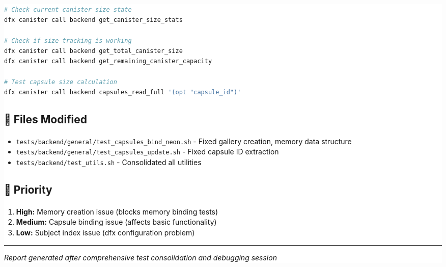 ```bash
# Check current canister size state
dfx canister call backend get_canister_size_stats

# Check if size tracking is working
dfx canister call backend get_total_canister_size
dfx canister call backend get_remaining_canister_capacity

# Test capsule size calculation
dfx canister call backend capsules_read_full '(opt "capsule_id")'
```

## 📝 Files Modified

- `tests/backend/general/test_capsules_bind_neon.sh` - Fixed gallery creation, memory data structure
- `tests/backend/general/test_capsules_update.sh` - Fixed capsule ID extraction
- `tests/backend/test_utils.sh` - Consolidated all utilities

## 🎯 Priority

1. **High:** Memory creation issue (blocks memory binding tests)
2. **Medium:** Capsule binding issue (affects basic functionality)
3. **Low:** Subject index issue (dfx configuration problem)

---

_Report generated after comprehensive test consolidation and debugging session_
